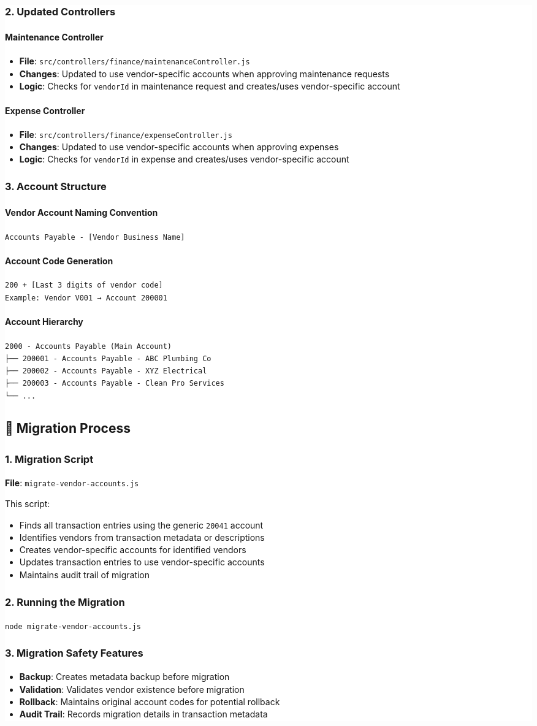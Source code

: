 ### 2. Updated Controllers

#### Maintenance Controller
- **File**: `src/controllers/finance/maintenanceController.js`
- **Changes**: Updated to use vendor-specific accounts when approving maintenance requests
- **Logic**: Checks for `vendorId` in maintenance request and creates/uses vendor-specific account

#### Expense Controller
- **File**: `src/controllers/finance/expenseController.js`
- **Changes**: Updated to use vendor-specific accounts when approving expenses
- **Logic**: Checks for `vendorId` in expense and creates/uses vendor-specific account

### 3. Account Structure

#### Vendor Account Naming Convention
```
Accounts Payable - [Vendor Business Name]
```

#### Account Code Generation
```
200 + [Last 3 digits of vendor code]
Example: Vendor V001 → Account 200001
```

#### Account Hierarchy
```
2000 - Accounts Payable (Main Account)
├── 200001 - Accounts Payable - ABC Plumbing Co
├── 200002 - Accounts Payable - XYZ Electrical
├── 200003 - Accounts Payable - Clean Pro Services
└── ...
```

## 🚀 Migration Process

### 1. Migration Script
**File**: `migrate-vendor-accounts.js`

This script:
- Finds all transaction entries using the generic `20041` account
- Identifies vendors from transaction metadata or descriptions
- Creates vendor-specific accounts for identified vendors
- Updates transaction entries to use vendor-specific accounts
- Maintains audit trail of migration

### 2. Running the Migration
```bash
node migrate-vendor-accounts.js
```

### 3. Migration Safety Features
- **Backup**: Creates metadata backup before migration
- **Validation**: Validates vendor existence before migration
- **Rollback**: Maintains original account codes for potential rollback
- **Audit Trail**: Records migration details in transaction metadata
